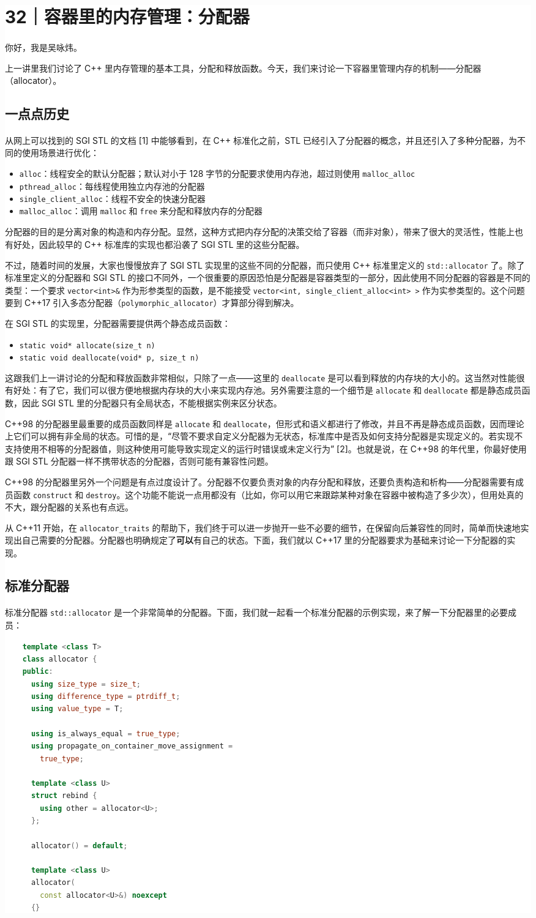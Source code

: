 # 32｜容器里的内存管理：分配器
你好，我是吴咏炜。

上一讲里我们讨论了 C++ 里内存管理的基本工具，分配和释放函数。今天，我们来讨论一下容器里管理内存的机制——分配器（allocator）。

## 一点点历史

从网上可以找到的 SGI STL 的文档 \[1\] 中能够看到，在 C++ 标准化之前，STL 已经引入了分配器的概念，并且还引入了多种分配器，为不同的使用场景进行优化：

* `alloc`：线程安全的默认分配器；默认对小于 128 字节的分配要求使用内存池，超过则使用 `malloc_alloc`
* `pthread_alloc`：每线程使用独立内存池的分配器
* `single_client_alloc`：线程不安全的快速分配器
* `malloc_alloc`：调用 `malloc` 和 `free` 来分配和释放内存的分配器

分配器的目的是分离对象的构造和内存分配。显然，这种方式把内存分配的决策交给了容器（而非对象），带来了很大的灵活性，性能上也有好处，因此较早的 C++ 标准库的实现也都沿袭了 SGI STL 里的这些分配器。

不过，随着时间的发展，大家也慢慢放弃了 SGI STL 实现里的这些不同的分配器，而只使用 C++ 标准里定义的 `std::allocator` 了。除了标准里定义的分配器和 SGI STL 的接口不同外，一个很重要的原因恐怕是分配器是容器类型的一部分，因此使用不同分配器的容器是不同的类型：一个要求 `vector<int>&` 作为形参类型的函数，是不能接受 `vector<int, single_client_alloc<int> >` 作为实参类型的。这个问题要到 C++17 引入多态分配器（`polymorphic_allocator`）才算部分得到解决。



在 SGI STL 的实现里，分配器需要提供两个静态成员函数：

* `static void* allocate(size_t n)`
* `static void deallocate(void* p, size_t n)`

这跟我们上一讲讨论的分配和释放函数非常相似，只除了一点——这里的 `deallocate` 是可以看到释放的内存块的大小的。这当然对性能很有好处：有了它，我们可以很方便地根据内存块的大小来实现内存池。另外需要注意的一个细节是 `allocate` 和 `deallocate` 都是静态成员函数，因此 SGI STL 里的分配器只有全局状态，不能根据实例来区分状态。

C++98 的分配器里最重要的成员函数同样是 `allocate` 和 `deallocate`，但形式和语义都进行了修改，并且不再是静态成员函数，因而理论上它们可以拥有非全局的状态。可惜的是，“尽管不要求自定义分配器为无状态，标准库中是否及如何支持分配器是实现定义的。若实现不支持使用不相等的分配器值，则这种使用可能导致实现定义的运行时错误或未定义行为” \[2\]。也就是说，在 C++98 的年代里，你最好使用跟 SGI STL 分配器一样不携带状态的分配器，否则可能有兼容性问题。

C++98 的分配器里另外一个问题是有点过度设计了。分配器不仅要负责对象的内存分配和释放，还要负责构造和析构——分配器需要有成员函数 `construct` 和 `destroy`。这个功能不能说一点用都没有（比如，你可以用它来跟踪某种对象在容器中被构造了多少次），但用处真的不大，跟分配器的关系也有点远。

从 C++11 开始，在 `allocator_traits` 的帮助下，我们终于可以进一步抛开一些不必要的细节，在保留向后兼容性的同时，简单而快速地实现出自己需要的分配器。分配器也明确规定了**可以**有自己的状态。下面，我们就以 C++17 里的分配器要求为基础来讨论一下分配器的实现。

## 标准分配器

标准分配器 `std::allocator` 是一个非常简单的分配器。下面，我们就一起看一个标准分配器的示例实现，来了解一下分配器里的必要成员：

```cpp
    template <class T>
    class allocator {
    public:
      using size_type = size_t;
      using difference_type = ptrdiff_t;
      using value_type = T;
    
      using is_always_equal = true_type;
      using propagate_on_container_move_assignment =
        true_type;
    
      template <class U>
      struct rebind {
        using other = allocator<U>;
      };
    
      allocator() = default;
    
      template <class U>
      allocator(
        const allocator<U>&) noexcept
      {}
```